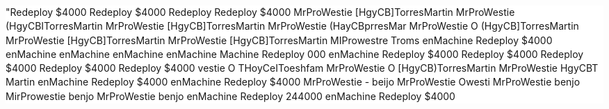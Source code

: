 "Redeploy
$4000
Redeploy
$4000
Redeploy
Redeploy
$4000
MrProWestie
[HgyCB]TorresMartin
MrProWestie
(HgyCBITorresMartin
MrProWestie
[HgyCB]TorresMartin
MrProWestie (HayCBprresMar
MrProWestie O (HgyCB]TorresMartin
MrProWestie
[HgyCB]TorresMartin
MrProWestie [HgyCB]TorresMartin
MIProwestre
Troms
enMachine
Redeploy
$4000
enMachine
enMachine
enMachine
enMachine
Machine
Redeploy
000
enMachine
Redeploy
$4000
Redeploy
$4000
Redeploy
$4000
Redeploy
$4000
Redeploy
$4000
vestie O THoyCeIToeshfam
MrProWestie O [HgyCB)TorresMartin
MrProWestie HgyCBT Martin
enMachine
Redeploy
$4000
enMachine
Redeploy
$4000
MrProWestie - beijo
MrProWestie
Owesti
MrProWestie benjo
MirProwestie
benjo
MrProWestie
benjo
enMachine
Redeploy
244000
enMachine
Redeploy
$4000